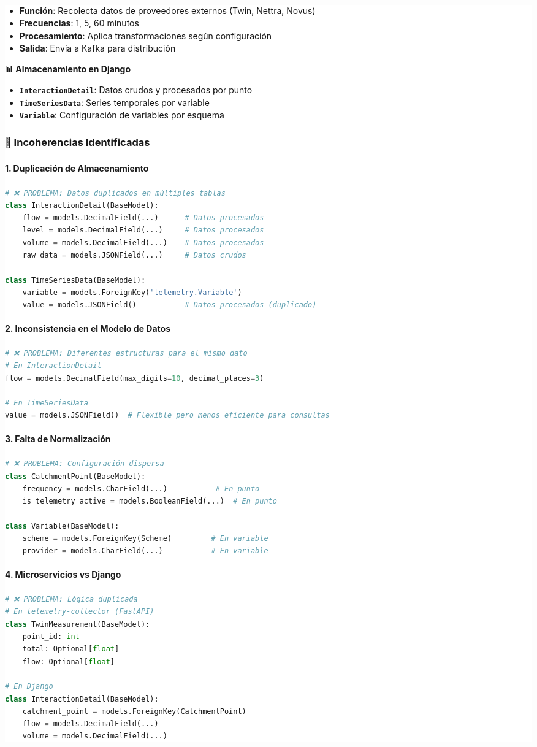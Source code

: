 - **Función**: Recolecta datos de proveedores externos (Twin, Nettra, Novus)
- **Frecuencias**: 1, 5, 60 minutos
- **Procesamiento**: Aplica transformaciones según configuración
- **Salida**: Envía a Kafka para distribución

**📊 Almacenamiento en Django**

- **`InteractionDetail`**: Datos crudos y procesados por punto
- **`TimeSeriesData`**: Series temporales por variable
- **`Variable`**: Configuración de variables por esquema

### **🚨 Incoherencias Identificadas**

#### **1. Duplicación de Almacenamiento**

```python
# ❌ PROBLEMA: Datos duplicados en múltiples tablas
class InteractionDetail(BaseModel):
    flow = models.DecimalField(...)      # Datos procesados
    level = models.DecimalField(...)     # Datos procesados
    volume = models.DecimalField(...)    # Datos procesados
    raw_data = models.JSONField(...)     # Datos crudos

class TimeSeriesData(BaseModel):
    variable = models.ForeignKey('telemetry.Variable')
    value = models.JSONField()           # Datos procesados (duplicado)
```

#### **2. Inconsistencia en el Modelo de Datos**

```python
# ❌ PROBLEMA: Diferentes estructuras para el mismo dato
# En InteractionDetail
flow = models.DecimalField(max_digits=10, decimal_places=3)

# En TimeSeriesData
value = models.JSONField()  # Flexible pero menos eficiente para consultas
```

#### **3. Falta de Normalización**

```python
# ❌ PROBLEMA: Configuración dispersa
class CatchmentPoint(BaseModel):
    frequency = models.CharField(...)           # En punto
    is_telemetry_active = models.BooleanField(...)  # En punto

class Variable(BaseModel):
    scheme = models.ForeignKey(Scheme)         # En variable
    provider = models.CharField(...)           # En variable
```

#### **4. Microservicios vs Django**

```python
# ❌ PROBLEMA: Lógica duplicada
# En telemetry-collector (FastAPI)
class TwinMeasurement(BaseModel):
    point_id: int
    total: Optional[float]
    flow: Optional[float]

# En Django
class InteractionDetail(BaseModel):
    catchment_point = models.ForeignKey(CatchmentPoint)
    flow = models.DecimalField(...)
    volume = models.DecimalField(...)
```